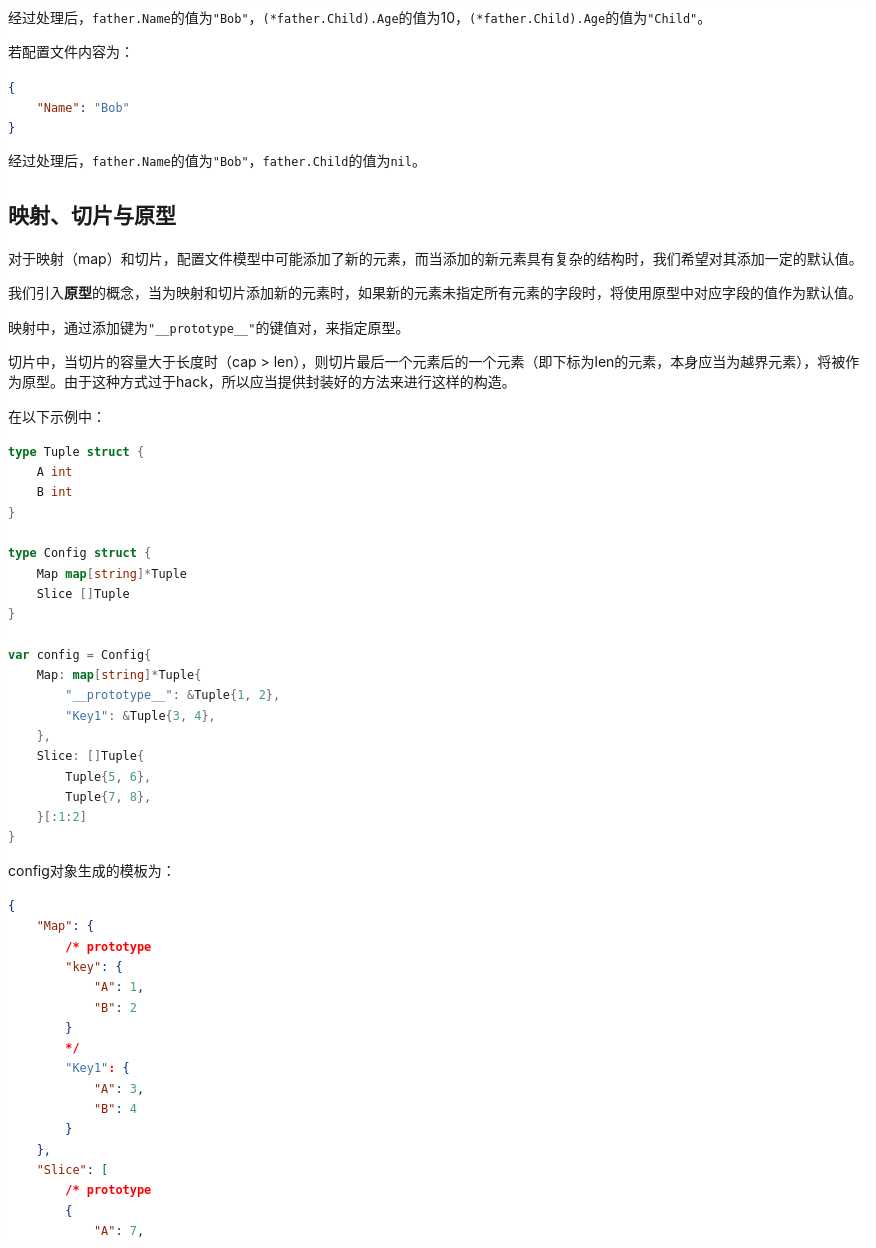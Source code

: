 经过处理后，`father.Name`的值为`"Bob"`，`(*father.Child).Age`的值为10，`(*father.Child).Age`的值为`"Child"`。

若配置文件内容为：

```JSON
{
    "Name": "Bob"
}
```

经过处理后，`father.Name`的值为`"Bob"`，`father.Child`的值为`nil`。


## 映射、切片与原型

对于映射（map）和切片，配置文件模型中可能添加了新的元素，而当添加的新元素具有复杂的结构时，我们希望对其添加一定的默认值。

我们引入**原型**的概念，当为映射和切片添加新的元素时，如果新的元素未指定所有元素的字段时，将使用原型中对应字段的值作为默认值。

映射中，通过添加键为`"__prototype__"`的键值对，来指定原型。

切片中，当切片的容量大于长度时（cap > len），则切片最后一个元素后的一个元素（即下标为len的元素，本身应当为越界元素），将被作为原型。由于这种方式过于hack，所以应当提供封装好的方法来进行这样的构造。

在以下示例中：

```Go
type Tuple struct {
    A int
    B int
}

type Config struct {
    Map map[string]*Tuple
    Slice []Tuple
}

var config = Config{
    Map: map[string]*Tuple{
        "__prototype__": &Tuple{1, 2},
        "Key1": &Tuple{3, 4},
    },
    Slice: []Tuple{
        Tuple{5, 6},
        Tuple{7, 8},
    }[:1:2]
}
```

config对象生成的模板为：

```JSON
{
    "Map": {
        /* prototype
        "key": {
            "A": 1,
            "B": 2
        }
        */
        "Key1": {
            "A": 3,
            "B": 4
        }
    },
    "Slice": [
        /* prototype
        {
            "A": 7,
```